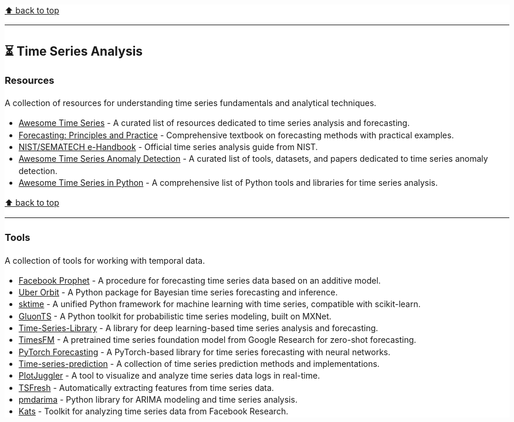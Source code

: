 [⬆ back to top](#contents)

---

<a id="time-series-analysis"></a>

## ⏳ Time Series Analysis

<a id="time-series-analysis-resources"></a>

### Resources

A collection of resources for understanding time series fundamentals and analytical techniques.

- [Awesome Time Series](https://github.com/lmmentel/awesome-time-series) - A curated list of resources dedicated to time series analysis and forecasting.
- [Forecasting: Principles and Practice](https://otexts.com/fpp3/) - Comprehensive textbook on forecasting methods with practical examples.
- [NIST/SEMATECH e-Handbook](https://www.itl.nist.gov/div898/handbook/pmc/section4/pmc4.htm) - Official time series analysis guide from NIST.
- [Awesome Time Series Anomaly Detection](https://github.com/rob-med/awesome-TS-anomaly-detection) - A curated list of tools, datasets, and papers dedicated to time series anomaly detection.
- [Awesome Time Series in Python](https://github.com/MaxBenChrist/awesome_time_series_in_python) - A comprehensive list of Python tools and libraries for time series analysis.

[⬆ back to top](#contents)

---

<a id="time-series-analysis-tools"></a>

### Tools

A collection of tools for working with temporal data.

- [Facebook Prophet](https://github.com/facebook/prophet) - A procedure for forecasting time series data based on an additive model.
- [Uber Orbit](https://github.com/uber/orbit) - A Python package for Bayesian time series forecasting and inference.
- [sktime](https://github.com/sktime/sktime) - A unified Python framework for machine learning with time series, compatible with scikit-learn.
- [GluonTS](https://github.com/awslabs/gluonts) - A Python toolkit for probabilistic time series modeling, built on MXNet.
- [Time-Series-Library](https://github.com/thuml/Time-Series-Library) - A library for deep learning-based time series analysis and forecasting.
- [TimesFM](https://github.com/google-research/timesfm) - A pretrained time series foundation model from Google Research for zero-shot forecasting.
- [PyTorch Forecasting](https://github.com/sktime/pytorch-forecasting) - A PyTorch-based library for time series forecasting with neural networks.
- [Time-series-prediction](https://github.com/LongxingTan/Time-series-prediction) - A collection of time series prediction methods and implementations.
- [PlotJuggler](https://github.com/facontidavide/PlotJuggler) - A tool to visualize and analyze time series data logs in real-time.
- [TSFresh](https://github.com/blue-yonder/tsfresh) - Automatically extracting features from time series data.
- [pmdarima](https://github.com/alkaline-ml/pmdarima) - Python library for ARIMA modeling and time series analysis.
- [Kats](https://github.com/facebookresearch/Kats) - Toolkit for analyzing time series data from Facebook Research.
